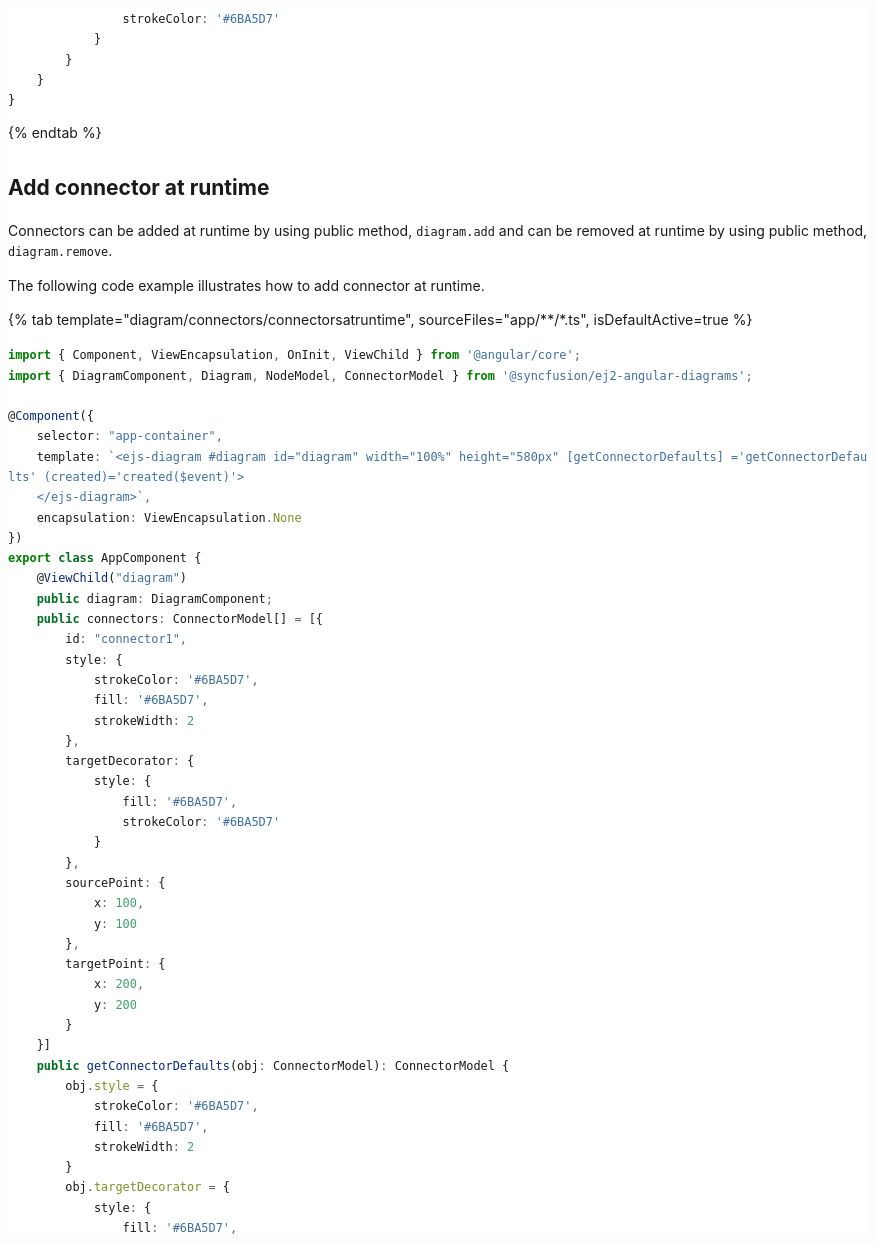 ```typescript
                strokeColor: '#6BA5D7'
            }
        }
    }
}
```

{% endtab %}

## Add connector at runtime

Connectors can be added at runtime by using public method, `diagram.add` and can be removed at runtime by using public method, `diagram.remove`.

The following code example illustrates how to add connector at runtime.

{% tab template="diagram/connectors/connectorsatruntime", sourceFiles="app/**/*.ts", isDefaultActive=true %}

```typescript
import { Component, ViewEncapsulation, OnInit, ViewChild } from '@angular/core';
import { DiagramComponent, Diagram, NodeModel, ConnectorModel } from '@syncfusion/ej2-angular-diagrams';

@Component({
    selector: "app-container",
    template: `<ejs-diagram #diagram id="diagram" width="100%" height="580px" [getConnectorDefaults] ='getConnectorDefaults' (created)='created($event)'>
    </ejs-diagram>`,
    encapsulation: ViewEncapsulation.None
})
export class AppComponent {
    @ViewChild("diagram")
    public diagram: DiagramComponent;
    public connectors: ConnectorModel[] = [{
        id: "connector1",
        style: {
            strokeColor: '#6BA5D7',
            fill: '#6BA5D7',
            strokeWidth: 2
        },
        targetDecorator: {
            style: {
                fill: '#6BA5D7',
                strokeColor: '#6BA5D7'
            }
        },
        sourcePoint: {
            x: 100,
            y: 100
        },
        targetPoint: {
            x: 200,
            y: 200
        }
    }]
    public getConnectorDefaults(obj: ConnectorModel): ConnectorModel {
        obj.style = {
            strokeColor: '#6BA5D7',
            fill: '#6BA5D7',
            strokeWidth: 2
        }
        obj.targetDecorator = {
            style: {
                fill: '#6BA5D7',
```